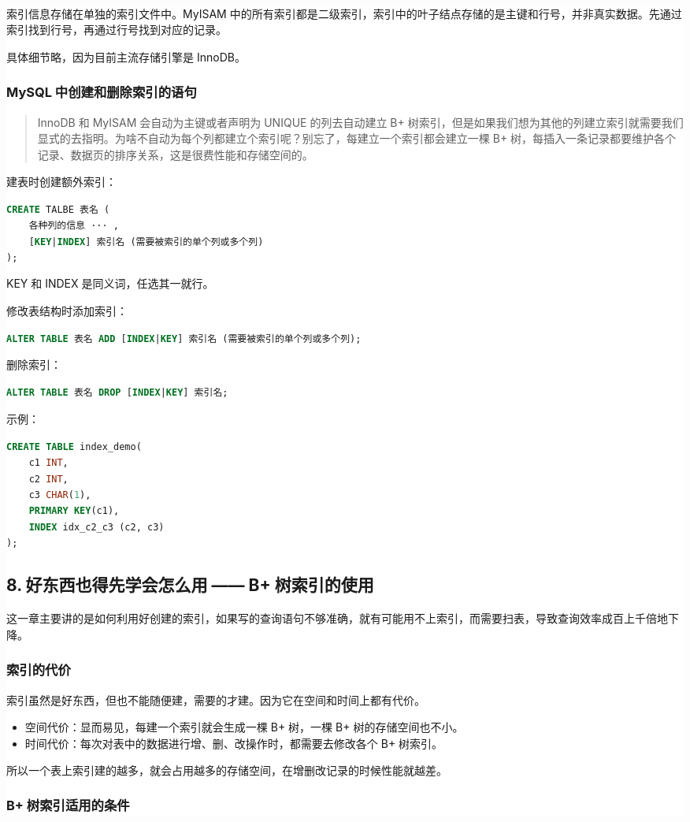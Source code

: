 索引信息存储在单独的索引文件中。MyISAM 中的所有索引都是二级索引，索引中的叶子结点存储的是主键和行号，并非真实数据。先通过索引找到行号，再通过行号找到对应的记录。

具体细节略，因为目前主流存储引擎是 InnoDB。

### MySQL 中创建和删除索引的语句

> InnoDB 和 MyISAM 会自动为主键或者声明为 UNIQUE 的列去自动建立 B+ 树索引，但是如果我们想为其他的列建立索引就需要我们显式的去指明。为啥不自动为每个列都建立个索引呢？别忘了，每建立一个索引都会建立一棵 B+ 树，每插入一条记录都要维护各个记录、数据页的排序关系，这是很费性能和存储空间的。

建表时创建额外索引：

```sql
CREATE TALBE 表名 (
    各种列的信息 ··· ,
    [KEY|INDEX] 索引名 (需要被索引的单个列或多个列)
);
```

KEY 和 INDEX 是同义词，任选其一就行。

修改表结构时添加索引：

```sql
ALTER TABLE 表名 ADD [INDEX|KEY] 索引名 (需要被索引的单个列或多个列);
```

删除索引：

```sql
ALTER TABLE 表名 DROP [INDEX|KEY] 索引名;
```

示例：

```sql
CREATE TABLE index_demo(
    c1 INT,
    c2 INT,
    c3 CHAR(1),
    PRIMARY KEY(c1),
    INDEX idx_c2_c3 (c2, c3)
);
```

## 8. 好东西也得先学会怎么用 —— B+ 树索引的使用

这一章主要讲的是如何利用好创建的索引，如果写的查询语句不够准确，就有可能用不上索引，而需要扫表，导致查询效率成百上千倍地下降。

### 索引的代价

索引虽然是好东西，但也不能随便建，需要的才建。因为它在空间和时间上都有代价。

- 空间代价：显而易见，每建一个索引就会生成一棵 B+ 树，一棵 B+ 树的存储空间也不小。
- 时间代价：每次对表中的数据进行增、删、改操作时，都需要去修改各个 B+ 树索引。

所以一个表上索引建的越多，就会占用越多的存储空间，在增删改记录的时候性能就越差。

### B+ 树索引适用的条件
